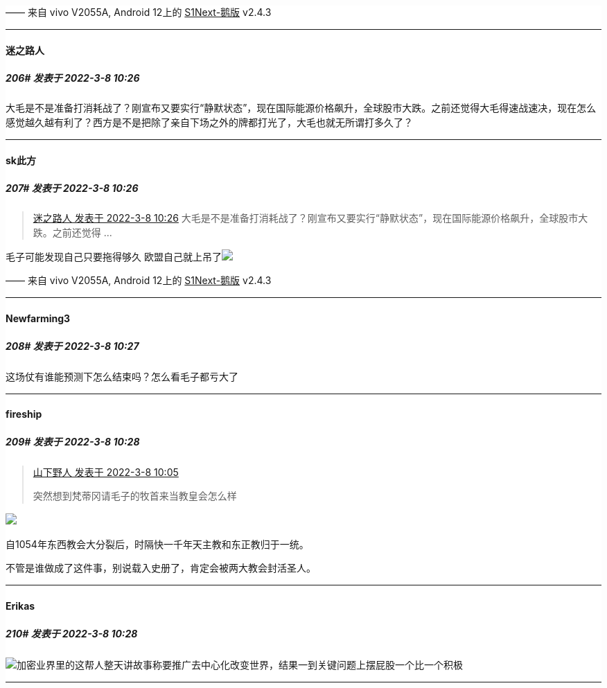—— 来自 vivo V2055A, Android 12上的 [S1Next-鹅版](https://github.com/ykrank/S1-Next/releases) v2.4.3

*****

####  迷之路人  
##### 206#       发表于 2022-3-8 10:26

大毛是不是准备打消耗战了？刚宣布又要实行“静默状态”，现在国际能源价格飙升，全球股市大跌。之前还觉得大毛得速战速决，现在怎么感觉越久越有利了？西方是不是把除了亲自下场之外的牌都打光了，大毛也就无所谓打多久了？

*****

####  sk此方  
##### 207#       发表于 2022-3-8 10:26

<blockquote><a href="httphttps://bbs.saraba1st.com/2b/forum.php?mod=redirect&amp;goto=findpost&amp;pid=54960125&amp;ptid=2055646" target="_blank">迷之路人 发表于 2022-3-8 10:26</a>
大毛是不是准备打消耗战了？刚宣布又要实行“静默状态”，现在国际能源价格飙升，全球股市大跌。之前还觉得 ...</blockquote>
毛子可能发现自己只要拖得够久 欧盟自己就上吊了<img src="https://static.saraba1st.com/image/smiley/face2017/066.png" referrerpolicy="no-referrer">

—— 来自 vivo V2055A, Android 12上的 [S1Next-鹅版](https://github.com/ykrank/S1-Next/releases) v2.4.3

*****

####  Newfarming3  
##### 208#       发表于 2022-3-8 10:27

这场仗有谁能预测下怎么结束吗？怎么看毛子都亏大了



*****

####  fireship  
##### 209#       发表于 2022-3-8 10:28

<blockquote><a href="httphttps://bbs.saraba1st.com/2b/forum.php?mod=redirect&amp;goto=findpost&amp;pid=54959846&amp;ptid=2055646" target="_blank">山下野人 发表于 2022-3-8 10:05</a>

突然想到梵蒂冈请毛子的牧首来当教皇会怎么样</blockquote>
<img src="https://static.saraba1st.com/image/smiley/face2017/067.png" referrerpolicy="no-referrer">

自1054年东西教会大分裂后，时隔快一千年天主教和东正教归于一统。

不管是谁做成了这件事，别说载入史册了，肯定会被两大教会封活圣人。

*****

####  Erikas  
##### 210#       发表于 2022-3-8 10:28

<img src="https://static.saraba1st.com/image/smiley/face2017/028.png" referrerpolicy="no-referrer">加密业界里的这帮人整天讲故事称要推广去中心化改变世界，结果一到关键问题上摆屁股一个比一个积极



*****
